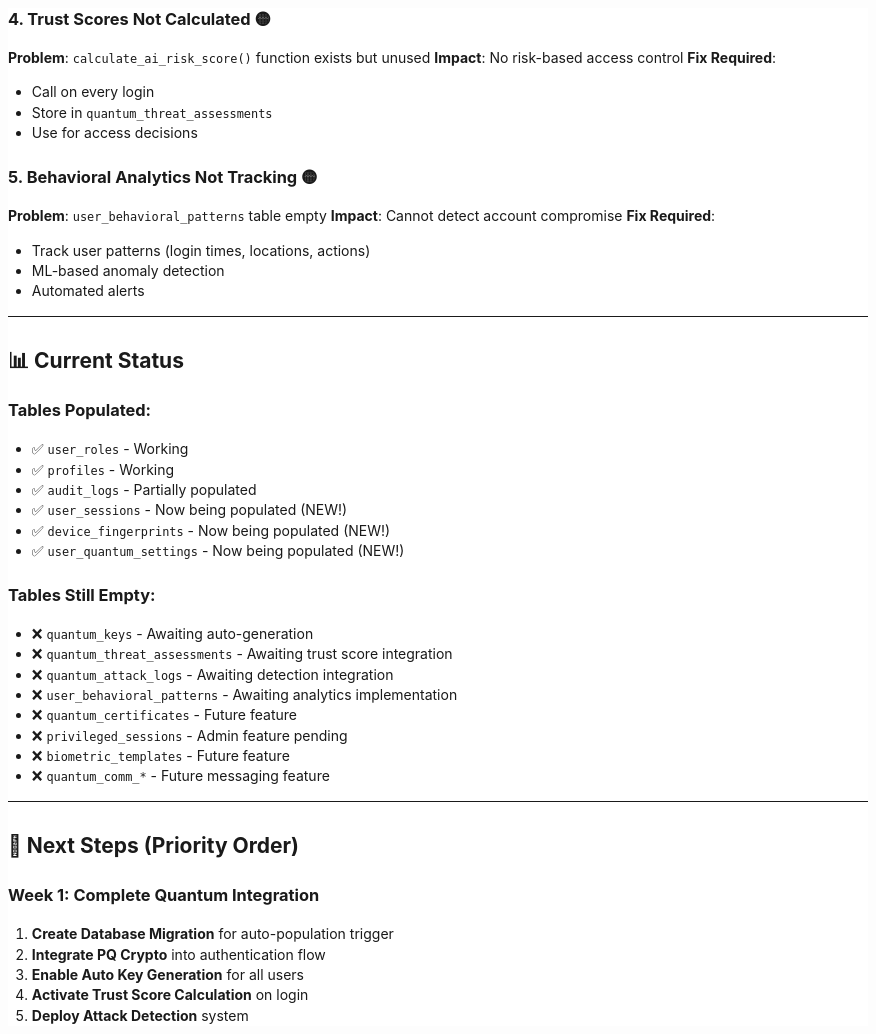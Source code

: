 ### 4. **Trust Scores Not Calculated** 🟡
**Problem**: `calculate_ai_risk_score()` function exists but unused
**Impact**: No risk-based access control
**Fix Required**:
- Call on every login
- Store in `quantum_threat_assessments`
- Use for access decisions

### 5. **Behavioral Analytics Not Tracking** 🟡
**Problem**: `user_behavioral_patterns` table empty
**Impact**: Cannot detect account compromise
**Fix Required**:
- Track user patterns (login times, locations, actions)
- ML-based anomaly detection
- Automated alerts

---

## 📊 Current Status

### Tables Populated:
- ✅ `user_roles` - Working
- ✅ `profiles` - Working
- ✅ `audit_logs` - Partially populated
- ✅ `user_sessions` - Now being populated (NEW!)
- ✅ `device_fingerprints` - Now being populated (NEW!)
- ✅ `user_quantum_settings` - Now being populated (NEW!)

### Tables Still Empty:
- ❌ `quantum_keys` - Awaiting auto-generation
- ❌ `quantum_threat_assessments` - Awaiting trust score integration
- ❌ `quantum_attack_logs` - Awaiting detection integration
- ❌ `user_behavioral_patterns` - Awaiting analytics implementation
- ❌ `quantum_certificates` - Future feature
- ❌ `privileged_sessions` - Admin feature pending
- ❌ `biometric_templates` - Future feature
- ❌ `quantum_comm_*` - Future messaging feature

---

## 🎯 Next Steps (Priority Order)

### Week 1: Complete Quantum Integration
1. **Create Database Migration** for auto-population trigger
2. **Integrate PQ Crypto** into authentication flow
3. **Enable Auto Key Generation** for all users
4. **Activate Trust Score Calculation** on login
5. **Deploy Attack Detection** system
